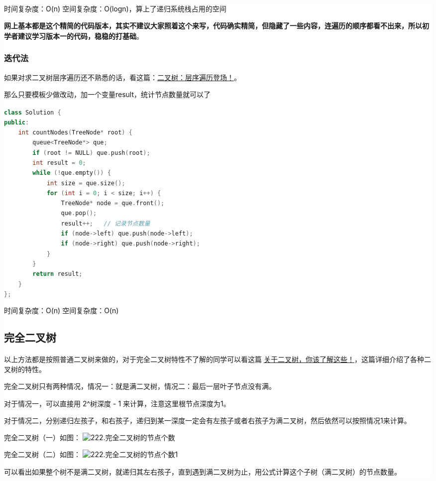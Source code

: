 时间复杂度：O(n)
空间复杂度：O(logn)，算上了递归系统栈占用的空间

**网上基本都是这个精简的代码版本，其实不建议大家照着这个来写，代码确实精简，但隐藏了一些内容，连遍历的顺序都看不出来，所以初学者建议学习版本一的代码，稳稳的打基础**。


### 迭代法

如果对求二叉树层序遍历还不熟悉的话，看这篇：[二叉树：层序遍历登场！](https://mp.weixin.qq.com/s/Gb3BjakIKGNpup2jYtTzog)。

那么只要模板少做改动，加一个变量result，统计节点数量就可以了

```C++
class Solution {
public:
    int countNodes(TreeNode* root) {
        queue<TreeNode*> que;
        if (root != NULL) que.push(root);
        int result = 0;
        while (!que.empty()) {
            int size = que.size();
            for (int i = 0; i < size; i++) {
                TreeNode* node = que.front();
                que.pop();
                result++;   // 记录节点数量
                if (node->left) que.push(node->left);
                if (node->right) que.push(node->right);
            }
        }
        return result;
    }
};
```
时间复杂度：O(n)
空间复杂度：O(n)

## 完全二叉树

以上方法都是按照普通二叉树来做的，对于完全二叉树特性不了解的同学可以看这篇 [关于二叉树，你该了解这些！](https://mp.weixin.qq.com/s/_ymfWYvTNd2GvWvC5HOE4A)，这篇详细介绍了各种二叉树的特性。

完全二叉树只有两种情况，情况一：就是满二叉树，情况二：最后一层叶子节点没有满。

对于情况一，可以直接用 2^树深度 - 1 来计算，注意这里根节点深度为1。

对于情况二，分别递归左孩子，和右孩子，递归到某一深度一定会有左孩子或者右孩子为满二叉树，然后依然可以按照情况1来计算。

完全二叉树（一）如图：
![222.完全二叉树的节点个数](https://img-blog.csdnimg.cn/20201124092543662.png)

完全二叉树（二）如图：
![222.完全二叉树的节点个数1](https://img-blog.csdnimg.cn/20201124092634138.png)

可以看出如果整个树不是满二叉树，就递归其左右孩子，直到遇到满二叉树为止，用公式计算这个子树（满二叉树）的节点数量。
